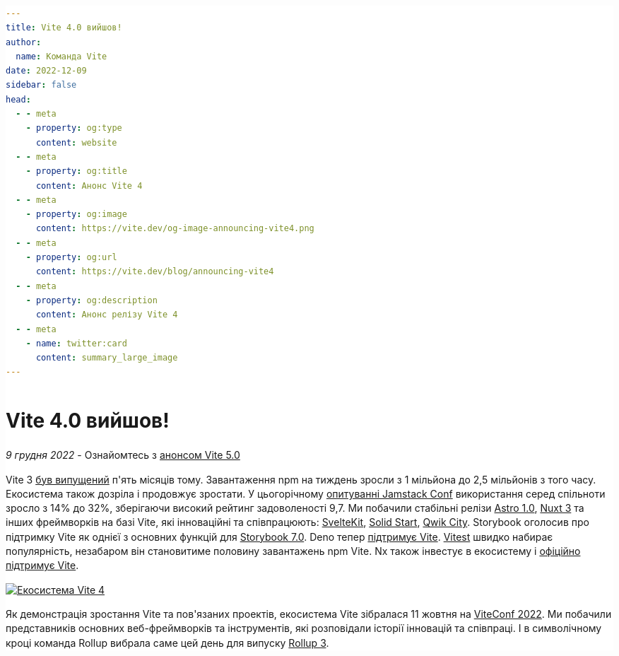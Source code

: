 ```yaml
---
title: Vite 4.0 вийшов!
author:
  name: Команда Vite
date: 2022-12-09
sidebar: false
head:
  - - meta
    - property: og:type
      content: website
  - - meta
    - property: og:title
      content: Анонс Vite 4
  - - meta
    - property: og:image
      content: https://vite.dev/og-image-announcing-vite4.png
  - - meta
    - property: og:url
      content: https://vite.dev/blog/announcing-vite4
  - - meta
    - property: og:description
      content: Анонс релізу Vite 4
  - - meta
    - name: twitter:card
      content: summary_large_image
---
```


# Vite 4.0 вийшов!

_9 грудня 2022_ - Ознайомтесь з [анонсом Vite 5.0](./announcing-vite5.md)

Vite 3 [був випущений](./announcing-vite3.md) п'ять місяців тому. Завантаження npm на тиждень зросли з 1 мільйона до 2,5 мільйонів з того часу. Екосистема також дозріла і продовжує зростати. У цьогорічному [опитуванні Jamstack Conf](https://twitter.com/vite_js/status/1589665610119585793) використання серед спільноти зросло з 14% до 32%, зберігаючи високий рейтинг задоволеності 9,7. Ми побачили стабільні релізи [Astro 1.0](https://astro.build/), [Nuxt 3](https://v3.nuxtjs.org/) та інших фреймворків на базі Vite, які інноваційні та співпрацюють: [SvelteKit](https://kit.svelte.dev/), [Solid Start](https://www.solidjs.com/blog/introducing-solidstart), [Qwik City](https://qwik.builder.io/qwikcity/overview/). Storybook оголосив про підтримку Vite як однієї з основних функцій для [Storybook 7.0](https://storybook.js.org/blog/first-class-vite-support-in-storybook/). Deno тепер [підтримує Vite](https://www.youtube.com/watch?v=Zjojo9wdvmY). [Vitest](https://vitest.dev) швидко набирає популярність, незабаром він становитиме половину завантажень npm Vite. Nx також інвестує в екосистему і [офіційно підтримує Vite](https://nx.dev/packages/vite).

[![Екосистема Vite 4](/ecosystem-vite4.png)](https://viteconf.org/2022/replay)

Як демонстрація зростання Vite та пов'язаних проектів, екосистема Vite зібралася 11 жовтня на [ViteConf 2022](https://viteconf.org/2022/replay). Ми побачили представників основних веб-фреймворків та інструментів, які розповідали історії інновацій та співпраці. І в символічному кроці команда Rollup вибрала саме цей день для випуску [Rollup 3](https://rollupjs.org).
